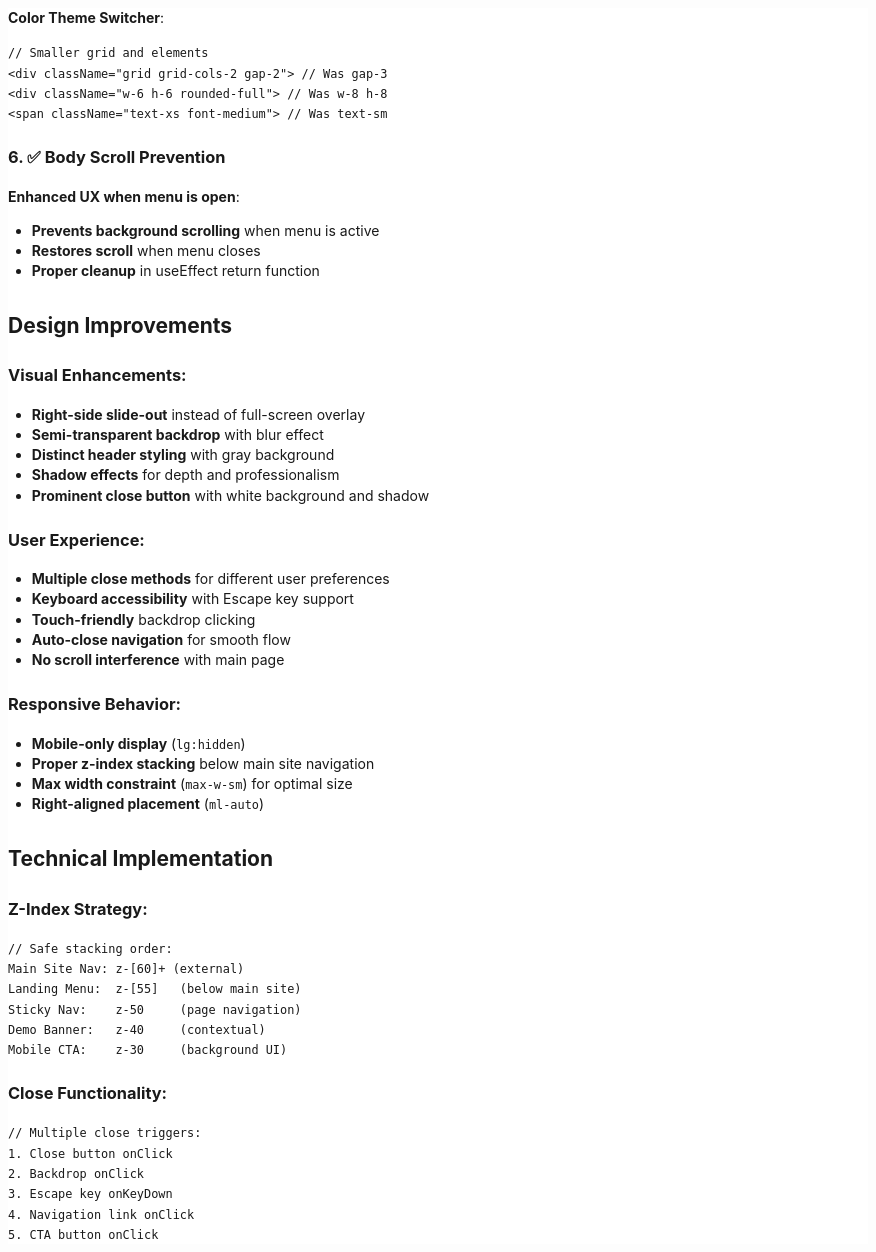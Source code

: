 **Color Theme Switcher**:
```tsx
// Smaller grid and elements
<div className="grid grid-cols-2 gap-2"> // Was gap-3
<div className="w-6 h-6 rounded-full"> // Was w-8 h-8
<span className="text-xs font-medium"> // Was text-sm
```

### 6. ✅ Body Scroll Prevention
**Enhanced UX when menu is open**:
- **Prevents background scrolling** when menu is active
- **Restores scroll** when menu closes
- **Proper cleanup** in useEffect return function

## Design Improvements

### Visual Enhancements:
- **Right-side slide-out** instead of full-screen overlay
- **Semi-transparent backdrop** with blur effect
- **Distinct header styling** with gray background
- **Shadow effects** for depth and professionalism
- **Prominent close button** with white background and shadow

### User Experience:
- **Multiple close methods** for different user preferences
- **Keyboard accessibility** with Escape key support
- **Touch-friendly** backdrop clicking
- **Auto-close navigation** for smooth flow
- **No scroll interference** with main page

### Responsive Behavior:
- **Mobile-only display** (`lg:hidden`)
- **Proper z-index stacking** below main site navigation
- **Max width constraint** (`max-w-sm`) for optimal size
- **Right-aligned placement** (`ml-auto`)

## Technical Implementation

### Z-Index Strategy:
```tsx
// Safe stacking order:
Main Site Nav: z-[60]+ (external)
Landing Menu:  z-[55]   (below main site)
Sticky Nav:    z-50     (page navigation)
Demo Banner:   z-40     (contextual)
Mobile CTA:    z-30     (background UI)
```

### Close Functionality:
```tsx
// Multiple close triggers:
1. Close button onClick
2. Backdrop onClick  
3. Escape key onKeyDown
4. Navigation link onClick
5. CTA button onClick
```
